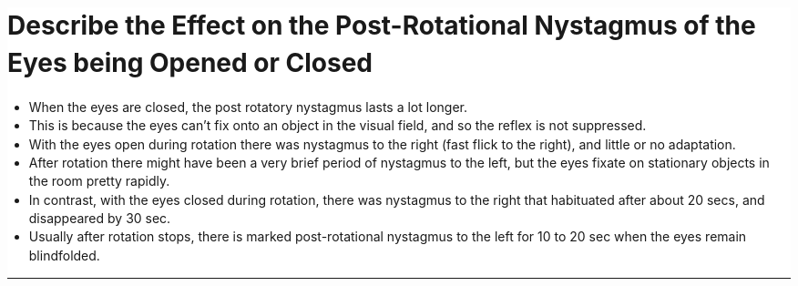 # Describe the Effect on the Post-Rotational Nystagmus of the Eyes being Opened or Closed

- When the eyes are closed, the post rotatory nystagmus lasts a lot longer.
- This is because the eyes can’t fix onto an object in the visual field, and so the reflex is not suppressed.
- With the eyes open during rotation there was nystagmus to the right (fast flick to the right), and little or no adaptation.
- After rotation there might have been a very brief period of nystagmus to the left, but the eyes fixate on stationary objects in the room pretty rapidly.
- In contrast, with the eyes closed during rotation, there was nystagmus to the right that habituated after about 20
secs, and disappeared by 30 sec.
- Usually after rotation stops, there is marked post-rotational nystagmus to the left for 10 to 20 sec when the eyes remain blindfolded.

---
